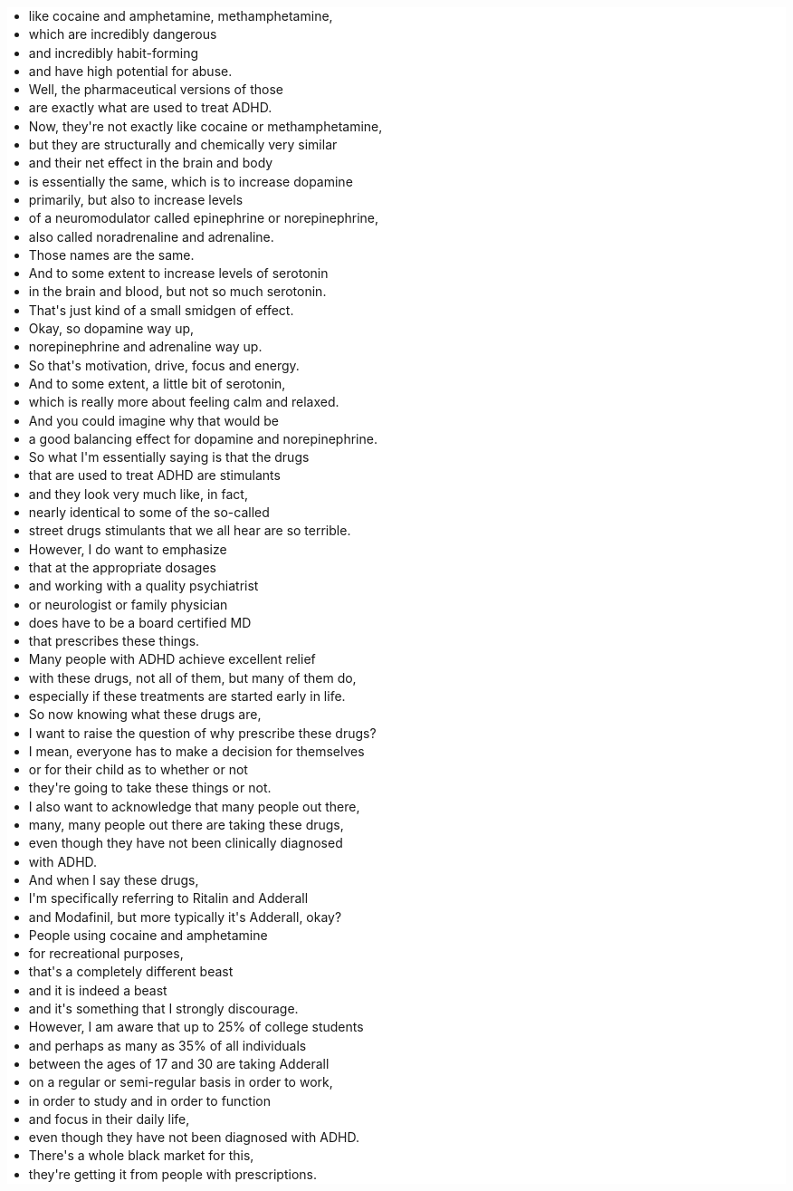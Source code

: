 *  like cocaine and amphetamine, methamphetamine,
*  which are incredibly dangerous
*  and incredibly habit-forming
*  and have high potential for abuse.
*  Well, the pharmaceutical versions of those
*  are exactly what are used to treat ADHD.
*  Now, they're not exactly like cocaine or methamphetamine,
*  but they are structurally and chemically very similar
*  and their net effect in the brain and body
*  is essentially the same, which is to increase dopamine
*  primarily, but also to increase levels
*  of a neuromodulator called epinephrine or norepinephrine,
*  also called noradrenaline and adrenaline.
*  Those names are the same.
*  And to some extent to increase levels of serotonin
*  in the brain and blood, but not so much serotonin.
*  That's just kind of a small smidgen of effect.
*  Okay, so dopamine way up,
*  norepinephrine and adrenaline way up.
*  So that's motivation, drive, focus and energy.
*  And to some extent, a little bit of serotonin,
*  which is really more about feeling calm and relaxed.
*  And you could imagine why that would be
*  a good balancing effect for dopamine and norepinephrine.
*  So what I'm essentially saying is that the drugs
*  that are used to treat ADHD are stimulants
*  and they look very much like, in fact,
*  nearly identical to some of the so-called
*  street drugs stimulants that we all hear are so terrible.
*  However, I do want to emphasize
*  that at the appropriate dosages
*  and working with a quality psychiatrist
*  or neurologist or family physician
*  does have to be a board certified MD
*  that prescribes these things.
*  Many people with ADHD achieve excellent relief
*  with these drugs, not all of them, but many of them do,
*  especially if these treatments are started early in life.
*  So now knowing what these drugs are,
*  I want to raise the question of why prescribe these drugs?
*  I mean, everyone has to make a decision for themselves
*  or for their child as to whether or not
*  they're going to take these things or not.
*  I also want to acknowledge that many people out there,
*  many, many people out there are taking these drugs,
*  even though they have not been clinically diagnosed
*  with ADHD.
*  And when I say these drugs,
*  I'm specifically referring to Ritalin and Adderall
*  and Modafinil, but more typically it's Adderall, okay?
*  People using cocaine and amphetamine
*  for recreational purposes,
*  that's a completely different beast
*  and it is indeed a beast
*  and it's something that I strongly discourage.
*  However, I am aware that up to 25% of college students
*  and perhaps as many as 35% of all individuals
*  between the ages of 17 and 30 are taking Adderall
*  on a regular or semi-regular basis in order to work,
*  in order to study and in order to function
*  and focus in their daily life,
*  even though they have not been diagnosed with ADHD.
*  There's a whole black market for this,
*  they're getting it from people with prescriptions.